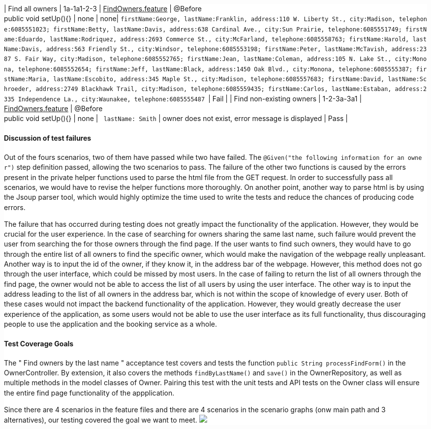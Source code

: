 | Find all owners	| 1a-1a1-2-3	| [FindOwners.feature](https://github.com/McGill-ECSE429-Fall2021/project-test-14/blob/acceptance-testing/src/test/java/Acceptance/features/FindOwners.feature) 	| @Before <br>public void setUp(){} 	| none                	| none|	`firstName:George, lastName:Franklin, address:110 W. Liberty St., city:Madison, telephone:6085551023; firstName:Betty, lastName:Davis, address:638 Cardinal Ave., city:Sun Prairie, telephone:6085551749; firstName:Eduardo, lastName:Rodriquez, address:2693 Commerce St., city:McFarland, telephone:6085558763; firstName:Harold, lastName:Davis, address:563 Friendly St., city:Windsor, telephone:6085553198; firstName:Peter, lastName:McTavish, address:2387 S. Fair Way, city:Madison, telephone:6085552765; firstName:Jean, lastName:Coleman, address:105 N. Lake St., city:Monona, telephone:6085552654; firstName:Jeff, lastName:Black, address:1450 Oak Blvd., city:Monona, telephone:6085555387; firstName:Maria, lastName:Escobito, address:345 Maple St., city:Madison, telephone:6085557683; firstName:David, lastName:Schroeder, address:2749 Blackhawk Trail, city:Madison, telephone:6085559435; firstName:Carlos, lastName:Estaban, address:2335 Independence La., city:Waunakee, telephone:6085555487 `| Fail    	|
| Find non-existing owners    	| 1-2-3a-3a1 	| [FindOwners.feature](https://github.com/McGill-ECSE429-Fall2021/project-test-14/blob/acceptance-testing/src/test/java/Acceptance/features/FindOwners.feature) 	| @Before<br>public void setUp(){}  	| none                	| ` lastName: Smith`               	| owner does not exist, error message is displayed  	| Pass    	|

#### Discussion of test failures
Out of the fours scenarios, two of them have passed while two have failed. The `@Given("the following information for an owner")` step definition passed, allowing the two scenarios to pass. The failure of the other two functions is caused by the errors present in the private helper functions used to parse the html file from the GET request. In order to successfully pass all scenarios, we would have to revise the helper functions more thoroughly. On another point, another way to parse html is by using the Jsoup parser tool, which would highly optimize the time used to write the tests and reduce the chances of producing code errors.

The failure that has occurred during testing does not greatly impact the functionality of the application. However, they would be crucial for the user experience. In the case of searching for owners sharing the same last name, such failure would prevent the user from searching the for those owners through the find page. If the user wants to find such owners, they would have to go through the entire list of all owners to find the specific owner, which would make the navigation of the webpage really unpleasant. Another way is to input the id of the owner, if they know it, in the address bar of the webpage. However, this method does not go through the user interface, which could be missed by most users. In the case of failing to return the list of all owners through the find page, the owner would not be able to access the list of all users by using the user interface. The other way is to input the address leading to the list of all owners in the address bar, which is not within the scope of knowledge of every user. Both of these cases would not impact the backend functionality of the application. However, they would greatly decrease the user experience of the application, as some users would not be able to use the user interface as its full functionality, thus discouraging people to use the application and the booking service as a whole.

#### Test Coverage Goals

The " Find owners by the last name " acceptance test covers and tests the function `public String processFindForm()` in the OwnerController. By extension, it also covers the methods `findByLastName()` and `save()` in the OwnerRepository, as well as multiple methods in the model classes of Owner.  Pairing this test with the unit tests and API tests on the Owner class will ensure the entire find page functionality of the appplication.

Since there are 4 scenarios in the feature files and there are 4 scenarios in the scenario graphs (onw main path and 3 alternatives), our testing covered the goal we want to meet.
![](https://github.com/McGill-ECSE429-Fall2021/project-test-14/blob/master/wiki_images/Acceptance/filterOwner-coverage.png)
